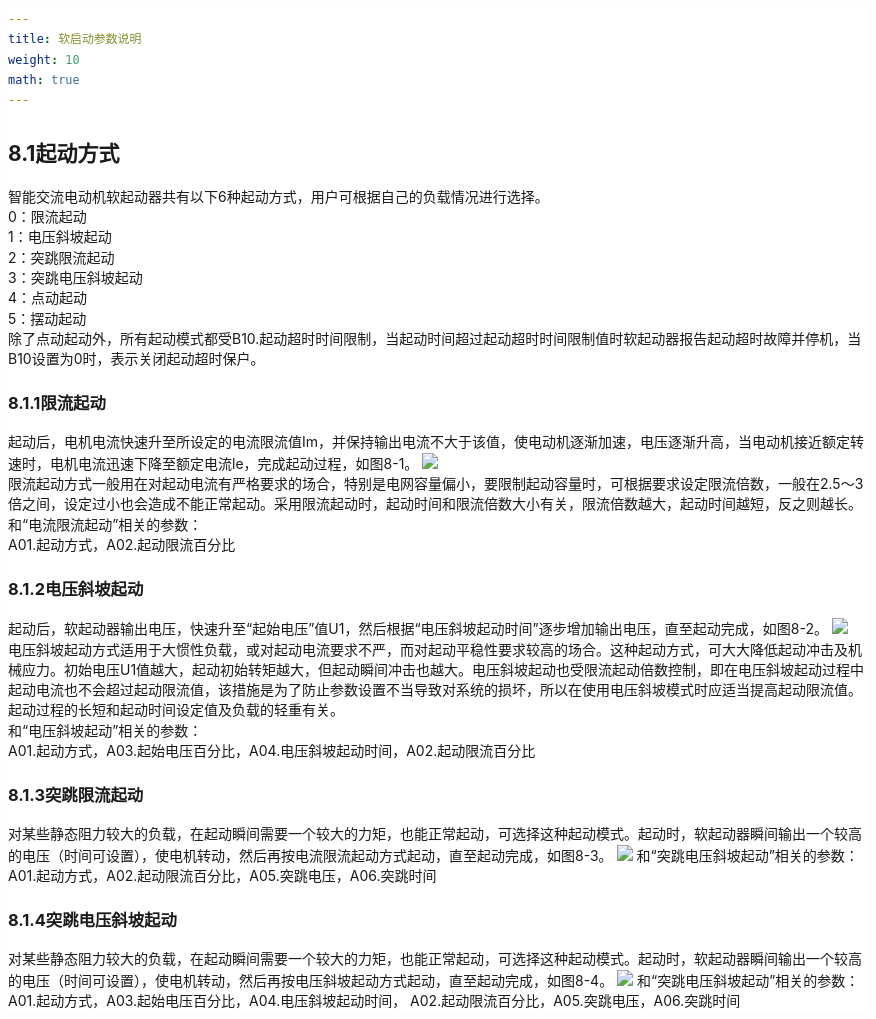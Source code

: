 ```yaml
---
title: 软启动参数说明
weight: 10
math: true
---
```

## 8.1起动方式
智能交流电动机软起动器共有以下6种起动方式，用户可根据自己的负载情况进行选择。   
0：限流起动   
1：电压斜坡起动    
2：突跳限流起动   
3：突跳电压斜坡起动   
4：点动起动    
5：摆动起动   
除了点动起动外，所有起动模式都受B10.起动超时时间限制，当起动时间超过起动超时时间限制值时软起动器报告起动超时故障并停机，当 B10设置为0时，表示关闭起动超时保户。

### 8.1.1限流起动
起动后，电机电流快速升至所设定的电流限流值Im，并保持输出电流不大于该值，使电动机逐渐加速，电压逐渐升高，当电动机接近额定转速时，电机电流迅速下降至额定电流le，完成起动过程，如图8-1。 
![](/images/GE300/7.png)  
限流起动方式一般用在对起动电流有严格要求的场合，特别是电网容量偏小，要限制起动容量时，可根据要求设定限流倍数，一般在2.5～3倍之间，设定过小也会造成不能正常起动。采用限流起动时，起动时间和限流倍数大小有关，限流倍数越大，起动时间越短，反之则越长。   
和“电流限流起动”相关的参数：   
A01.起动方式，A02.起动限流百分比

### 8.1.2电压斜坡起动
起动后，软起动器输出电压，快速升至“起始电压”值U1，然后根据“电压斜坡起动时间”逐步增加输出电压，直至起动完成，如图8-2。
![](/images/GE300/8.png)  
电压斜坡起动方式适用于大惯性负载，或对起动电流要求不严，而对起动平稳性要求较高的场合。这种起动方式，可大大降低起动冲击及机械应力。初始电压U1值越大，起动初始转矩越大，但起动瞬间冲击也越大。电压斜坡起动也受限流起动倍数控制，即在电压斜坡起动过程中起动电流也不会超过起动限流值，该措施是为了防止参数设置不当导致对系统的损坏，所以在使用电压斜坡模式时应适当提高起动限流值。起动过程的长短和起动时间设定值及负载的轻重有关。   
和“电压斜坡起动”相关的参数：  
A01.起动方式，A03.起始电压百分比，A04.电压斜坡起动时间，A02.起动限流百分比

### 8.1.3突跳限流起动
对某些静态阻力较大的负载，在起动瞬间需要一个较大的力矩，也能正常起动，可选择这种起动模式。起动时，软起动器瞬间输出一个较高的电压（时间可设置），使电机转动，然后再按电流限流起动方式起动，直至起动完成，如图8-3。
![](/images/GE300/9.png) 
和“突跳电压斜坡起动”相关的参数：   
A01.起动方式，A02.起动限流百分比，A05.突跳电压，A06.突跳时间

### 8.1.4突跳电压斜坡起动
对某些静态阻力较大的负载，在起动瞬间需要一个较大的力矩，也能正常起动，可选择这种起动模式。起动时，软起动器瞬间输出一个较高的电压（时间可设置），使电机转动，然后再按电压斜坡起动方式起动，直至起动完成，如图8-4。
![](/images/GE300/10.png) 
和“突跳电压斜坡起动”相关的参数：     
A01.起动方式，A03.起始电压百分比，A04.电压斜坡起动时间， A02.起动限流百分比，A05.突跳电压，A06.突跳时间
